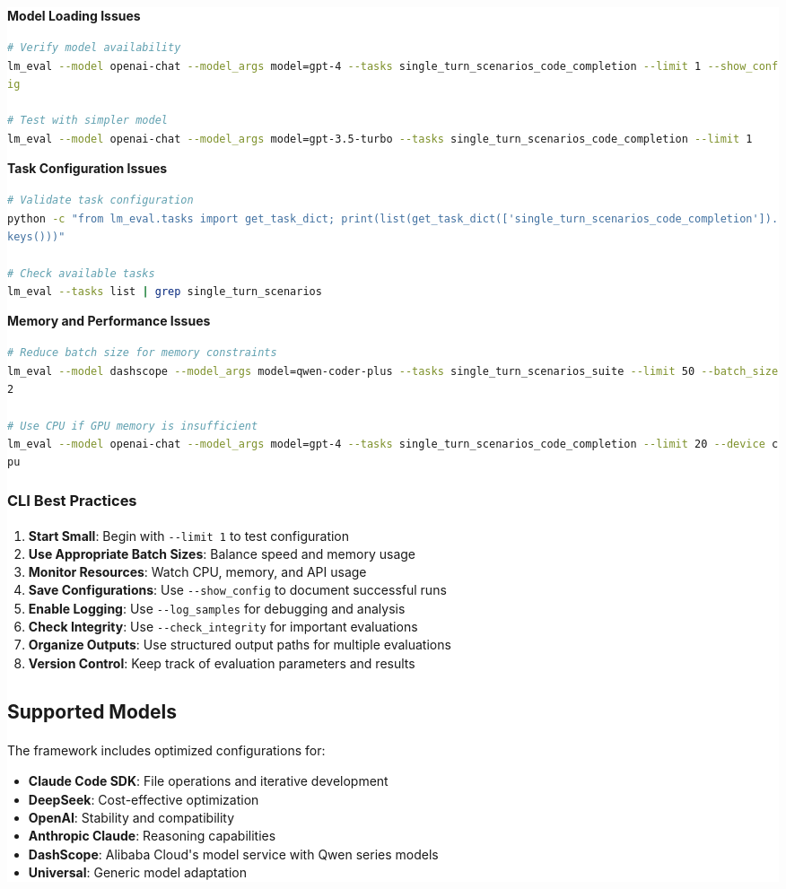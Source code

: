 **Model Loading Issues**
```bash
# Verify model availability
lm_eval --model openai-chat --model_args model=gpt-4 --tasks single_turn_scenarios_code_completion --limit 1 --show_config

# Test with simpler model
lm_eval --model openai-chat --model_args model=gpt-3.5-turbo --tasks single_turn_scenarios_code_completion --limit 1
```

**Task Configuration Issues**
```bash
# Validate task configuration
python -c "from lm_eval.tasks import get_task_dict; print(list(get_task_dict(['single_turn_scenarios_code_completion']).keys()))"

# Check available tasks
lm_eval --tasks list | grep single_turn_scenarios
```

**Memory and Performance Issues**
```bash
# Reduce batch size for memory constraints
lm_eval --model dashscope --model_args model=qwen-coder-plus --tasks single_turn_scenarios_suite --limit 50 --batch_size 2

# Use CPU if GPU memory is insufficient
lm_eval --model openai-chat --model_args model=gpt-4 --tasks single_turn_scenarios_code_completion --limit 20 --device cpu
```

### CLI Best Practices

1. **Start Small**: Begin with `--limit 1` to test configuration
2. **Use Appropriate Batch Sizes**: Balance speed and memory usage
3. **Monitor Resources**: Watch CPU, memory, and API usage
4. **Save Configurations**: Use `--show_config` to document successful runs
5. **Enable Logging**: Use `--log_samples` for debugging and analysis
6. **Check Integrity**: Use `--check_integrity` for important evaluations
7. **Organize Outputs**: Use structured output paths for multiple evaluations
8. **Version Control**: Keep track of evaluation parameters and results

## Supported Models

The framework includes optimized configurations for:

- **Claude Code SDK**: File operations and iterative development
- **DeepSeek**: Cost-effective optimization
- **OpenAI**: Stability and compatibility
- **Anthropic Claude**: Reasoning capabilities
- **DashScope**: Alibaba Cloud's model service with Qwen series models
- **Universal**: Generic model adaptation
